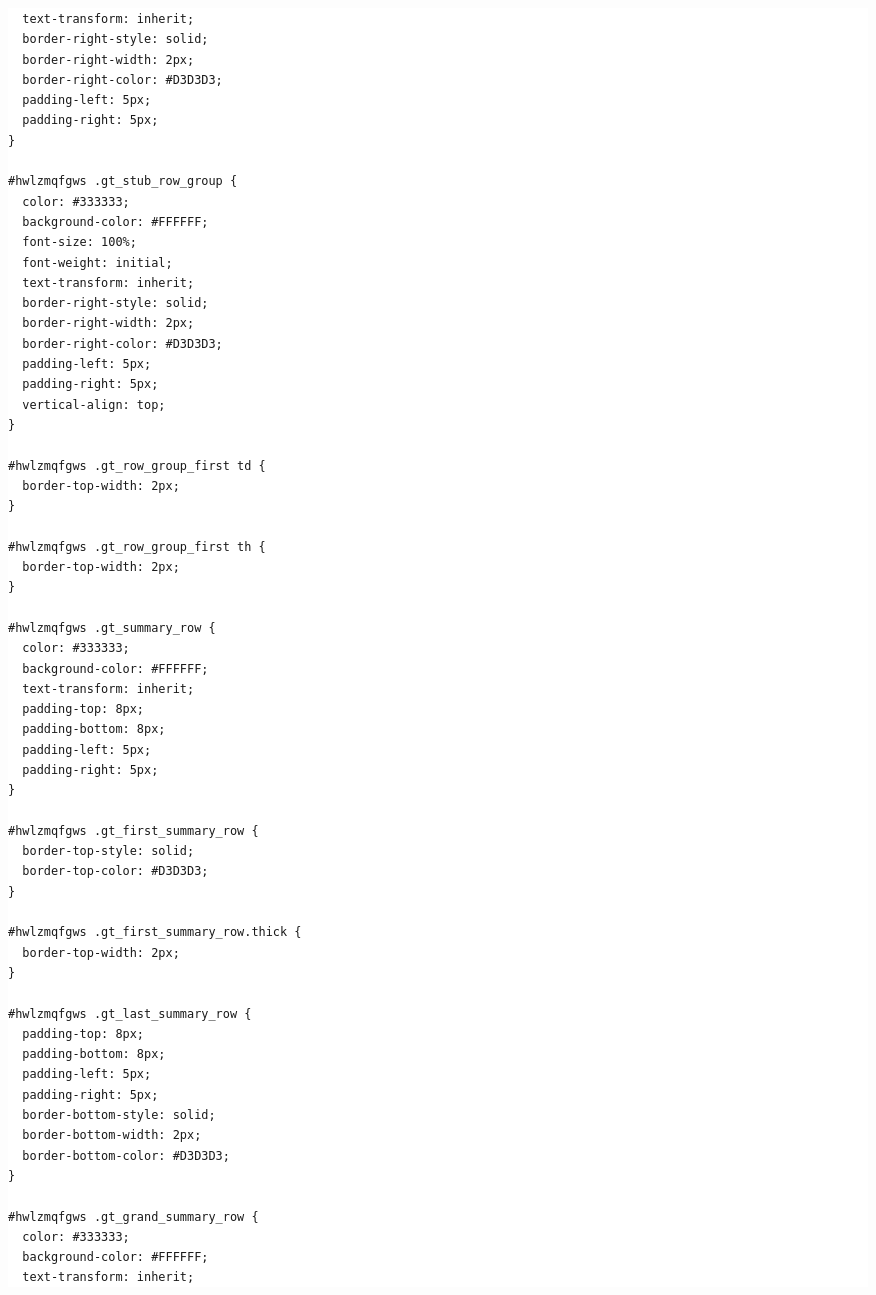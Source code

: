 ```{=html}
  text-transform: inherit;
  border-right-style: solid;
  border-right-width: 2px;
  border-right-color: #D3D3D3;
  padding-left: 5px;
  padding-right: 5px;
}

#hwlzmqfgws .gt_stub_row_group {
  color: #333333;
  background-color: #FFFFFF;
  font-size: 100%;
  font-weight: initial;
  text-transform: inherit;
  border-right-style: solid;
  border-right-width: 2px;
  border-right-color: #D3D3D3;
  padding-left: 5px;
  padding-right: 5px;
  vertical-align: top;
}

#hwlzmqfgws .gt_row_group_first td {
  border-top-width: 2px;
}

#hwlzmqfgws .gt_row_group_first th {
  border-top-width: 2px;
}

#hwlzmqfgws .gt_summary_row {
  color: #333333;
  background-color: #FFFFFF;
  text-transform: inherit;
  padding-top: 8px;
  padding-bottom: 8px;
  padding-left: 5px;
  padding-right: 5px;
}

#hwlzmqfgws .gt_first_summary_row {
  border-top-style: solid;
  border-top-color: #D3D3D3;
}

#hwlzmqfgws .gt_first_summary_row.thick {
  border-top-width: 2px;
}

#hwlzmqfgws .gt_last_summary_row {
  padding-top: 8px;
  padding-bottom: 8px;
  padding-left: 5px;
  padding-right: 5px;
  border-bottom-style: solid;
  border-bottom-width: 2px;
  border-bottom-color: #D3D3D3;
}

#hwlzmqfgws .gt_grand_summary_row {
  color: #333333;
  background-color: #FFFFFF;
  text-transform: inherit;
```